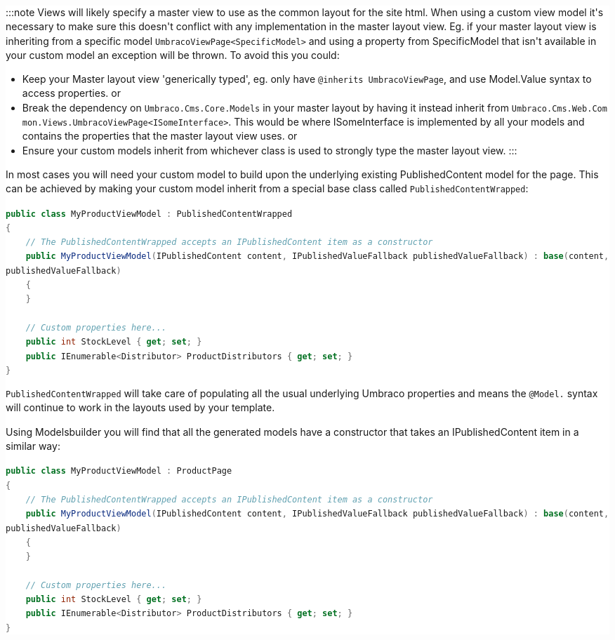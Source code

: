 :::note
Views will likely specify a master view to use as the common layout for the site html. When using a custom view model it's necessary to make sure this doesn't conflict with any implementation in the master layout view.
Eg. if your master layout view is inheriting from a specific model `UmbracoViewPage<SpecificModel>` and using a property from SpecificModel that isn't available in your custom model an exception will be thrown.
To avoid this you could:

* Keep your Master layout view 'generically typed', eg. only have `@inherits UmbracoViewPage`, and use Model.Value syntax to access properties.
or
* Break the dependency on `Umbraco.Cms.Core.Models` in your master layout by having it instead inherit from `Umbraco.Cms.Web.Common.Views.UmbracoViewPage<ISomeInterface>`. This would be where ISomeInterface is implemented by all your models and contains the properties that the master layout view uses.
or
* Ensure your custom models inherit from whichever class is used to strongly type the master layout view.
:::

In most cases you will need your custom model to build upon the underlying existing PublishedContent model for the page. This can be achieved by making your custom model inherit from a special base class called `PublishedContentWrapped`:

```csharp
public class MyProductViewModel : PublishedContentWrapped
{
    // The PublishedContentWrapped accepts an IPublishedContent item as a constructor
    public MyProductViewModel(IPublishedContent content, IPublishedValueFallback publishedValueFallback) : base(content, publishedValueFallback)
    {
    }

    // Custom properties here...
    public int StockLevel { get; set; }
    public IEnumerable<Distributor> ProductDistributors { get; set; }
}
```

`PublishedContentWrapped` will take care of populating all the usual underlying Umbraco properties and means the `@Model.` syntax will continue to work in the layouts used by your template.

Using Modelsbuilder you will find that all the generated models have a constructor that takes an IPublishedContent item in a similar way:

```csharp
public class MyProductViewModel : ProductPage
{
    // The PublishedContentWrapped accepts an IPublishedContent item as a constructor
    public MyProductViewModel(IPublishedContent content, IPublishedValueFallback publishedValueFallback) : base(content, publishedValueFallback)
    {
    }

    // Custom properties here...
    public int StockLevel { get; set; }
    public IEnumerable<Distributor> ProductDistributors { get; set; }
}
```
